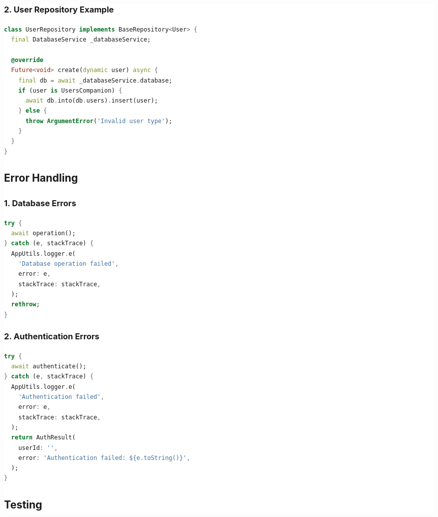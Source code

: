 ### 2. User Repository Example
```dart
class UserRepository implements BaseRepository<User> {
  final DatabaseService _databaseService;

  @override
  Future<void> create(dynamic user) async {
    final db = await _databaseService.database;
    if (user is UsersCompanion) {
      await db.into(db.users).insert(user);
    } else {
      throw ArgumentError('Invalid user type');
    }
  }
}
```

## Error Handling

### 1. Database Errors
```dart
try {
  await operation();
} catch (e, stackTrace) {
  AppUtils.logger.e(
    'Database operation failed',
    error: e,
    stackTrace: stackTrace,
  );
  rethrow;
}
```

### 2. Authentication Errors
```dart
try {
  await authenticate();
} catch (e, stackTrace) {
  AppUtils.logger.e(
    'Authentication failed',
    error: e,
    stackTrace: stackTrace,
  );
  return AuthResult(
    userId: '',
    error: 'Authentication failed: ${e.toString()}',
  );
}
```

## Testing
